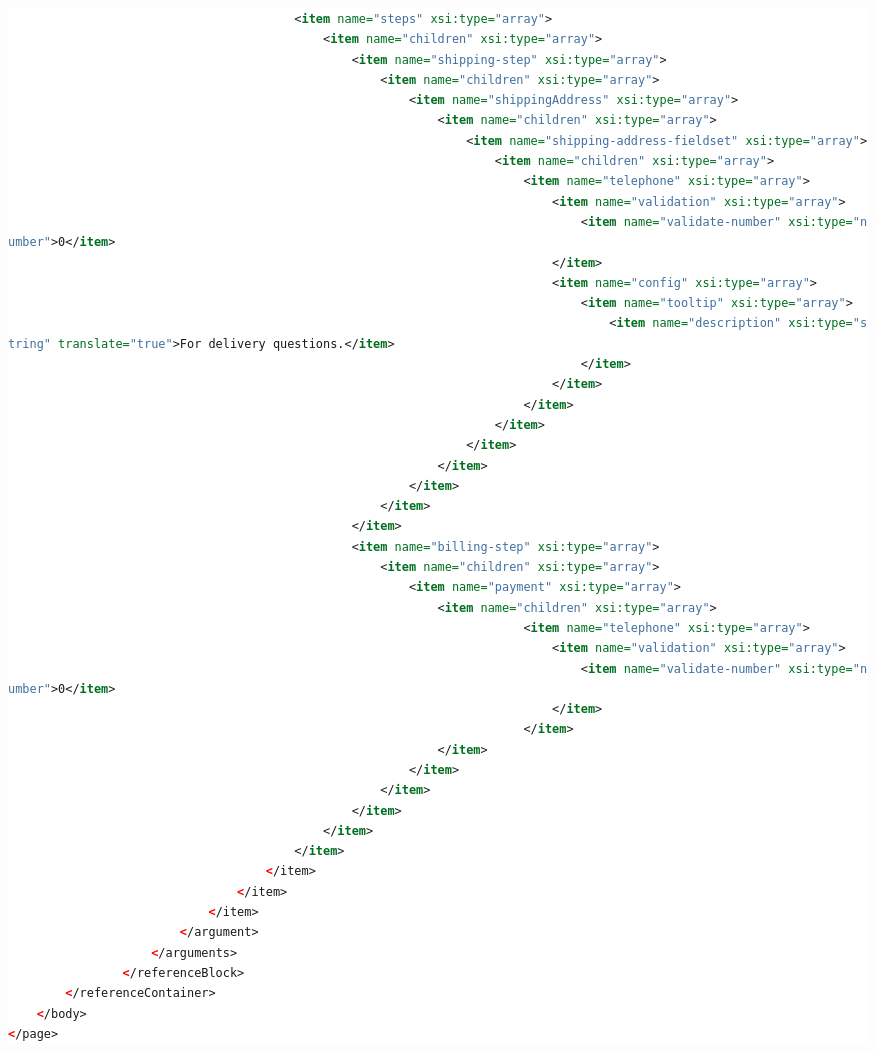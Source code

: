 ```xml
                                        <item name="steps" xsi:type="array">
                                            <item name="children" xsi:type="array">
                                                <item name="shipping-step" xsi:type="array">
                                                    <item name="children" xsi:type="array">
                                                        <item name="shippingAddress" xsi:type="array">
                                                            <item name="children" xsi:type="array">
                                                                <item name="shipping-address-fieldset" xsi:type="array">
                                                                    <item name="children" xsi:type="array">
                                                                        <item name="telephone" xsi:type="array">
                                                                            <item name="validation" xsi:type="array">
                                                                                <item name="validate-number" xsi:type="number">0</item>
                                                                            </item>
                                                                            <item name="config" xsi:type="array">
                                                                                <item name="tooltip" xsi:type="array">
                                                                                    <item name="description" xsi:type="string" translate="true">For delivery questions.</item>
                                                                                </item>
                                                                            </item>
                                                                        </item>
                                                                    </item>
                                                                </item>
                                                            </item>
                                                        </item>
                                                    </item>
                                                </item>
                                                <item name="billing-step" xsi:type="array">
                                                    <item name="children" xsi:type="array">
                                                        <item name="payment" xsi:type="array">
                                                            <item name="children" xsi:type="array">
                                                                        <item name="telephone" xsi:type="array">
                                                                            <item name="validation" xsi:type="array">
                                                                                <item name="validate-number" xsi:type="number">0</item>
                                                                            </item>
                                                                        </item>
                                                            </item>
                                                        </item>
                                                    </item>
                                                </item>
                                            </item>
                                        </item>
                                    </item>
                                </item>
                            </item>
                        </argument>
                    </arguments>
                </referenceBlock>
        </referenceContainer>
    </body>
</page>


```
